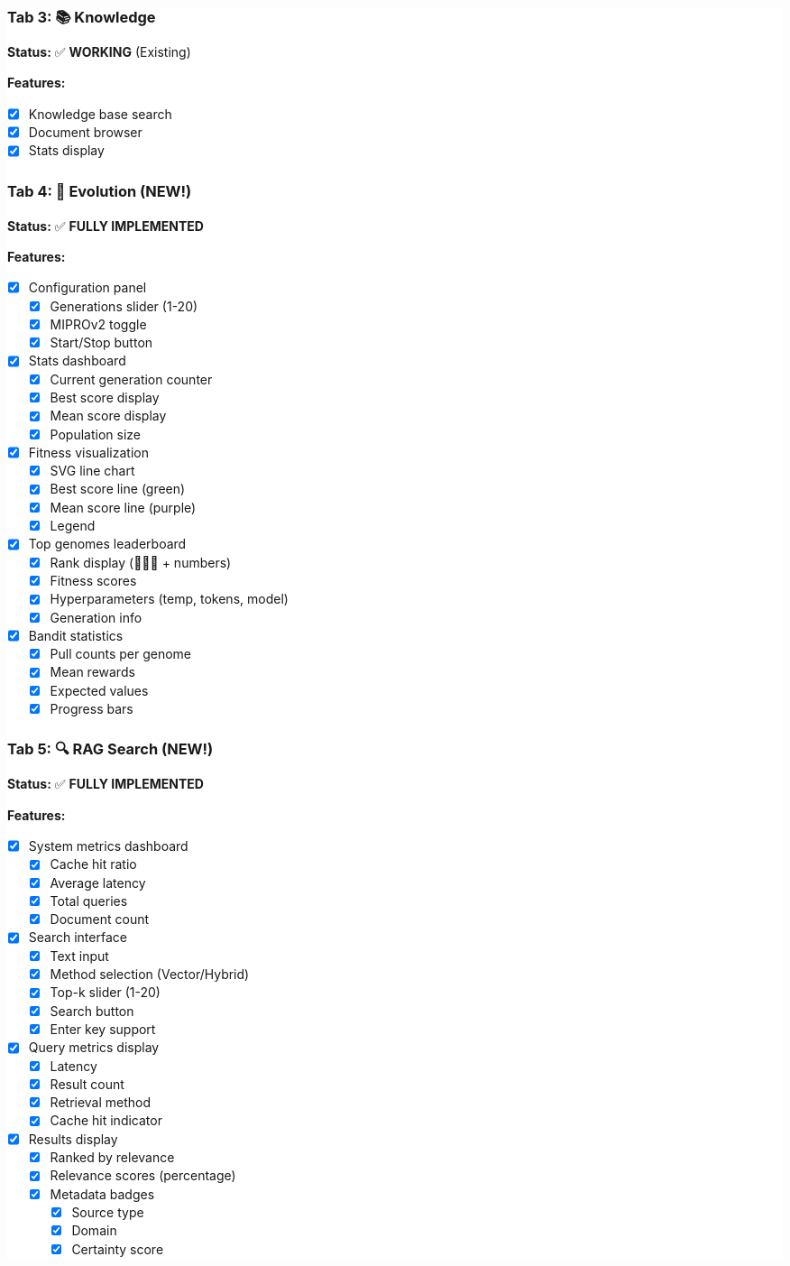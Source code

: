 ### Tab 3: 📚 Knowledge
**Status:** ✅ **WORKING** (Existing)

**Features:**
- [x] Knowledge base search
- [x] Document browser
- [x] Stats display

### Tab 4: 🧬 Evolution (NEW!)
**Status:** ✅ **FULLY IMPLEMENTED**

**Features:**
- [x] Configuration panel
  - [x] Generations slider (1-20)
  - [x] MIPROv2 toggle
  - [x] Start/Stop button
- [x] Stats dashboard
  - [x] Current generation counter
  - [x] Best score display
  - [x] Mean score display
  - [x] Population size
- [x] Fitness visualization
  - [x] SVG line chart
  - [x] Best score line (green)
  - [x] Mean score line (purple)
  - [x] Legend
- [x] Top genomes leaderboard
  - [x] Rank display (🥇🥈🥉 + numbers)
  - [x] Fitness scores
  - [x] Hyperparameters (temp, tokens, model)
  - [x] Generation info
- [x] Bandit statistics
  - [x] Pull counts per genome
  - [x] Mean rewards
  - [x] Expected values
  - [x] Progress bars

### Tab 5: 🔍 RAG Search (NEW!)
**Status:** ✅ **FULLY IMPLEMENTED**

**Features:**
- [x] System metrics dashboard
  - [x] Cache hit ratio
  - [x] Average latency
  - [x] Total queries
  - [x] Document count
- [x] Search interface
  - [x] Text input
  - [x] Method selection (Vector/Hybrid)
  - [x] Top-k slider (1-20)
  - [x] Search button
  - [x] Enter key support
- [x] Query metrics display
  - [x] Latency
  - [x] Result count
  - [x] Retrieval method
  - [x] Cache hit indicator
- [x] Results display
  - [x] Ranked by relevance
  - [x] Relevance scores (percentage)
  - [x] Metadata badges
    - [x] Source type
    - [x] Domain
    - [x] Certainty score